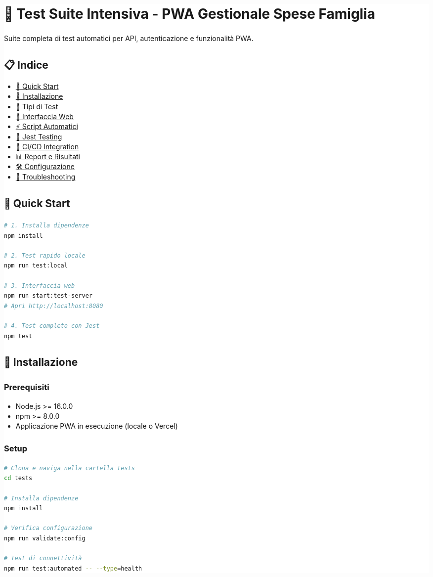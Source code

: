 # 🧪 Test Suite Intensiva - PWA Gestionale Spese Famiglia

Suite completa di test automatici per API, autenticazione e funzionalità PWA.

## 📋 Indice

- [🚀 Quick Start](#-quick-start)
- [🔧 Installazione](#-installazione)
- [🎯 Tipi di Test](#-tipi-di-test)
- [📱 Interfaccia Web](#-interfaccia-web)
- [⚡ Script Automatici](#-script-automatici)
- [🧪 Jest Testing](#-jest-testing)
- [🔄 CI/CD Integration](#-cicd-integration)
- [📊 Report e Risultati](#-report-e-risultati)
- [🛠️ Configurazione](#️-configurazione)
- [🐛 Troubleshooting](#-troubleshooting)

## 🚀 Quick Start

```bash
# 1. Installa dipendenze
npm install

# 2. Test rapido locale
npm run test:local

# 3. Interfaccia web
npm run start:test-server
# Apri http://localhost:8080

# 4. Test completo con Jest
npm test
```

## 🔧 Installazione

### Prerequisiti

- Node.js >= 16.0.0
- npm >= 8.0.0
- Applicazione PWA in esecuzione (locale o Vercel)

### Setup

```bash
# Clona e naviga nella cartella tests
cd tests

# Installa dipendenze
npm install

# Verifica configurazione
npm run validate:config

# Test di connettività
npm run test:automated -- --type=health
```
